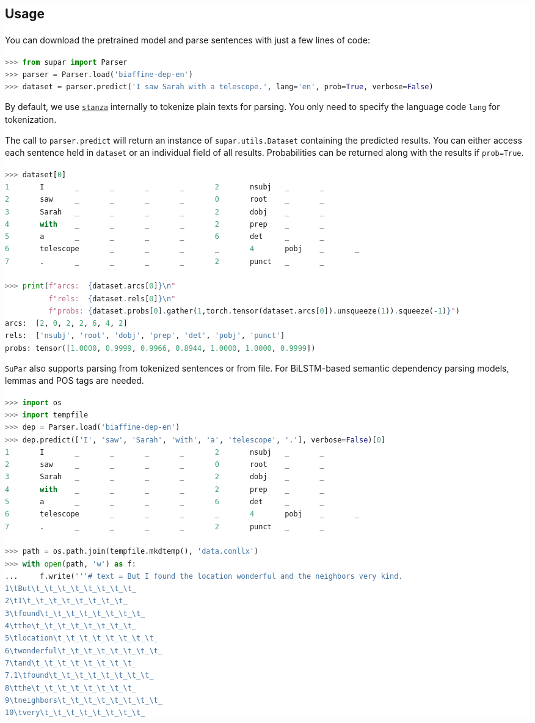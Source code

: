 ## Usage

You can download the pretrained model and parse sentences with just a few lines of code:
```py
>>> from supar import Parser
>>> parser = Parser.load('biaffine-dep-en')
>>> dataset = parser.predict('I saw Sarah with a telescope.', lang='en', prob=True, verbose=False)
```
By default, we use [`stanza`](https://github.com/stanfordnlp/stanza) internally to tokenize plain texts for parsing.
You only need to specify the language code `lang` for tokenization.

The call to `parser.predict` will return an instance of `supar.utils.Dataset` containing the predicted results.
You can either access each sentence held in `dataset` or an individual field of all results.
Probabilities can be returned along with the results if `prob=True`.
```py
>>> dataset[0]
1       I       _       _       _       _       2       nsubj   _       _
2       saw     _       _       _       _       0       root    _       _
3       Sarah   _       _       _       _       2       dobj    _       _
4       with    _       _       _       _       2       prep    _       _
5       a       _       _       _       _       6       det     _       _
6       telescope       _       _       _       _       4       pobj    _       _
7       .       _       _       _       _       2       punct   _       _

>>> print(f"arcs:  {dataset.arcs[0]}\n"
          f"rels:  {dataset.rels[0]}\n"
          f"probs: {dataset.probs[0].gather(1,torch.tensor(dataset.arcs[0]).unsqueeze(1)).squeeze(-1)}")
arcs:  [2, 0, 2, 2, 6, 4, 2]
rels:  ['nsubj', 'root', 'dobj', 'prep', 'det', 'pobj', 'punct']
probs: tensor([1.0000, 0.9999, 0.9966, 0.8944, 1.0000, 1.0000, 0.9999])
```

`SuPar` also supports parsing from tokenized sentences or from file.
For BiLSTM-based semantic dependency parsing models, lemmas and POS tags are needed.

```py
>>> import os
>>> import tempfile
>>> dep = Parser.load('biaffine-dep-en')
>>> dep.predict(['I', 'saw', 'Sarah', 'with', 'a', 'telescope', '.'], verbose=False)[0]
1       I       _       _       _       _       2       nsubj   _       _
2       saw     _       _       _       _       0       root    _       _
3       Sarah   _       _       _       _       2       dobj    _       _
4       with    _       _       _       _       2       prep    _       _
5       a       _       _       _       _       6       det     _       _
6       telescope       _       _       _       _       4       pobj    _       _
7       .       _       _       _       _       2       punct   _       _

>>> path = os.path.join(tempfile.mkdtemp(), 'data.conllx')
>>> with open(path, 'w') as f:
...     f.write('''# text = But I found the location wonderful and the neighbors very kind.
1\tBut\t_\t_\t_\t_\t_\t_\t_\t_
2\tI\t_\t_\t_\t_\t_\t_\t_\t_
3\tfound\t_\t_\t_\t_\t_\t_\t_\t_
4\tthe\t_\t_\t_\t_\t_\t_\t_\t_
5\tlocation\t_\t_\t_\t_\t_\t_\t_\t_
6\twonderful\t_\t_\t_\t_\t_\t_\t_\t_
7\tand\t_\t_\t_\t_\t_\t_\t_\t_
7.1\tfound\t_\t_\t_\t_\t_\t_\t_\t_
8\tthe\t_\t_\t_\t_\t_\t_\t_\t_
9\tneighbors\t_\t_\t_\t_\t_\t_\t_\t_
10\tvery\t_\t_\t_\t_\t_\t_\t_\t_
```

[^1]: The implementations of structured distributions and semirings are heavily borrowed from [torchstruct](https://github.com/harvardnlp/pytorch-struct) with some tailoring.